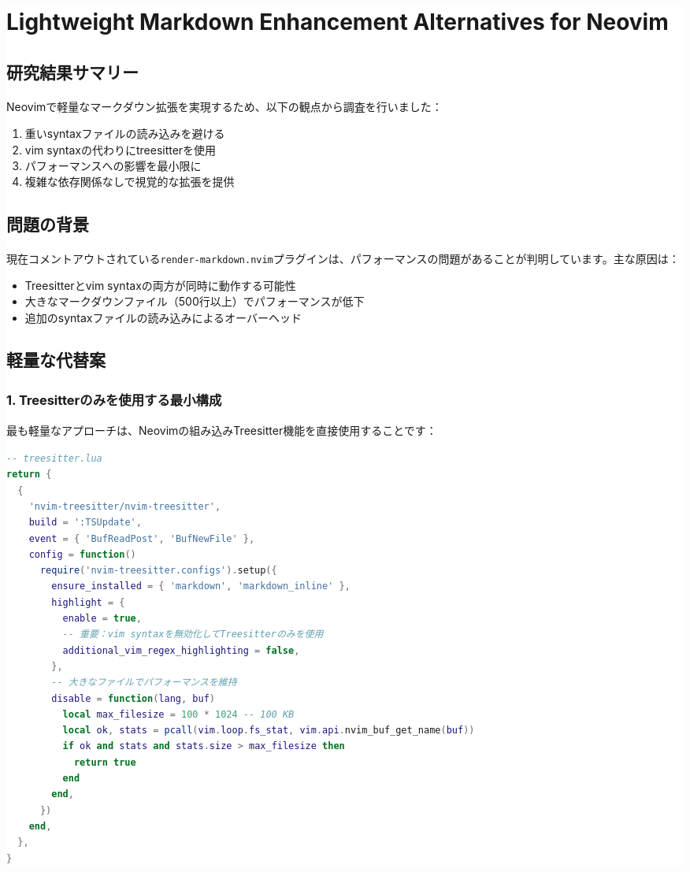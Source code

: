 # Lightweight Markdown Enhancement Alternatives for Neovim

## 研究結果サマリー

Neovimで軽量なマークダウン拡張を実現するため、以下の観点から調査を行いました：
1. 重いsyntaxファイルの読み込みを避ける
2. vim syntaxの代わりにtreesitterを使用
3. パフォーマンスへの影響を最小限に
4. 複雑な依存関係なしで視覚的な拡張を提供

## 問題の背景

現在コメントアウトされている`render-markdown.nvim`プラグインは、パフォーマンスの問題があることが判明しています。主な原因は：
- Treesitterとvim syntaxの両方が同時に動作する可能性
- 大きなマークダウンファイル（500行以上）でパフォーマンスが低下
- 追加のsyntaxファイルの読み込みによるオーバーヘッド

## 軽量な代替案

### 1. Treesitterのみを使用する最小構成

最も軽量なアプローチは、Neovimの組み込みTreesitter機能を直接使用することです：

```lua
-- treesitter.lua
return {
  {
    'nvim-treesitter/nvim-treesitter',
    build = ':TSUpdate',
    event = { 'BufReadPost', 'BufNewFile' },
    config = function()
      require('nvim-treesitter.configs').setup({
        ensure_installed = { 'markdown', 'markdown_inline' },
        highlight = {
          enable = true,
          -- 重要：vim syntaxを無効化してTreesitterのみを使用
          additional_vim_regex_highlighting = false,
        },
        -- 大きなファイルでパフォーマンスを維持
        disable = function(lang, buf)
          local max_filesize = 100 * 1024 -- 100 KB
          local ok, stats = pcall(vim.loop.fs_stat, vim.api.nvim_buf_get_name(buf))
          if ok and stats and stats.size > max_filesize then
            return true
          end
        end,
      })
    end,
  },
}
```

